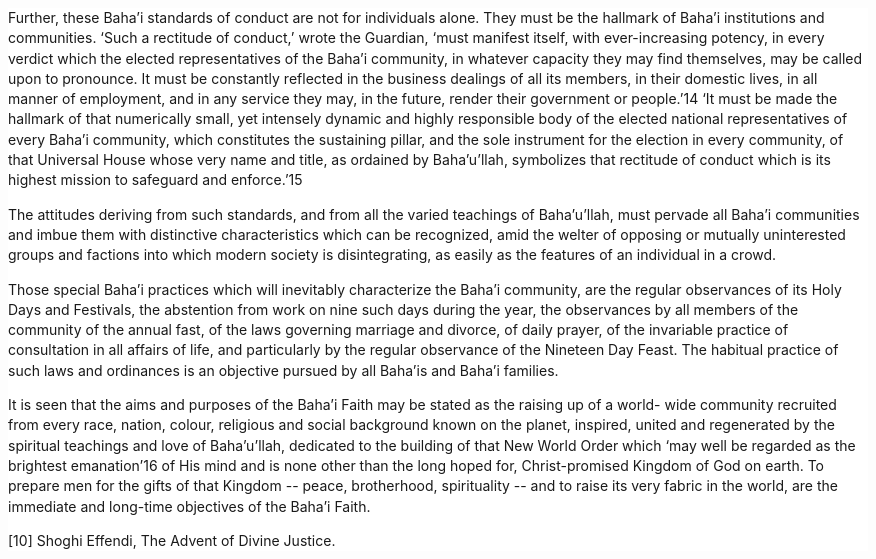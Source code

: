 Further, these Baha’i standards of conduct are not for individuals alone. They must be the hallmark of
Baha’i institutions and communities. ‘Such a rectitude of conduct,’ wrote the Guardian, ‘must manifest itself,
with ever-increasing potency, in every verdict which the elected representatives of the Baha’i community, in
whatever capacity they may find themselves, may be called upon to pronounce. It must be constantly reflected
in the business dealings of all its members, in their domestic lives, in all manner of employment, and in any
service they may, in the future, render their government or people.’14 ‘It must be made the hallmark of that
numerically small, yet intensely dynamic and highly responsible body of the elected national representatives of
every Baha’i community, which constitutes the sustaining pillar, and the sole instrument for the election in
every community, of that Universal House whose very name and title, as ordained by Baha’u’llah, symbolizes
that rectitude of conduct which is its highest mission to safeguard and enforce.’15

The attitudes deriving from such standards, and from all the varied teachings of Baha’u’llah, must
pervade all Baha’i communities and imbue them with distinctive characteristics which can be recognized, amid
the welter of opposing or mutually uninterested groups and factions into which modern society is disintegrating,
as easily as the features of an individual in a crowd.

Those special Baha’i practices which will inevitably characterize the Baha’i community, are the
regular observances of its Holy Days and Festivals, the abstention from work on nine such days during the year,
the observances by all members of the community of the annual fast, of the laws governing marriage and
divorce, of daily prayer, of the invariable practice of consultation in all affairs of life, and particularly by the
regular observance of the Nineteen Day Feast. The habitual practice of such laws and ordinances is an objective
pursued by all Baha’is and Baha’i families.

It is seen that the aims and purposes of the Baha’i Faith may be stated as the raising up of a world-
wide community recruited from every race, nation, colour, religious and social background known on the
planet, inspired, united and regenerated by the spiritual teachings and love of Baha’u’llah, dedicated to the
building of that New World Order which ‘may well be regarded as the brightest emanation’16 of His mind and
is none other than the long hoped for, Christ-promised Kingdom of God on earth. To prepare men for the gifts
of that Kingdom -- peace, brotherhood, spirituality -- and to raise its very fabric in the world, are the immediate
and long-time objectives of the Baha’i Faith.

\[10\] Shoghi Effendi, The Advent of Divine Justice.
